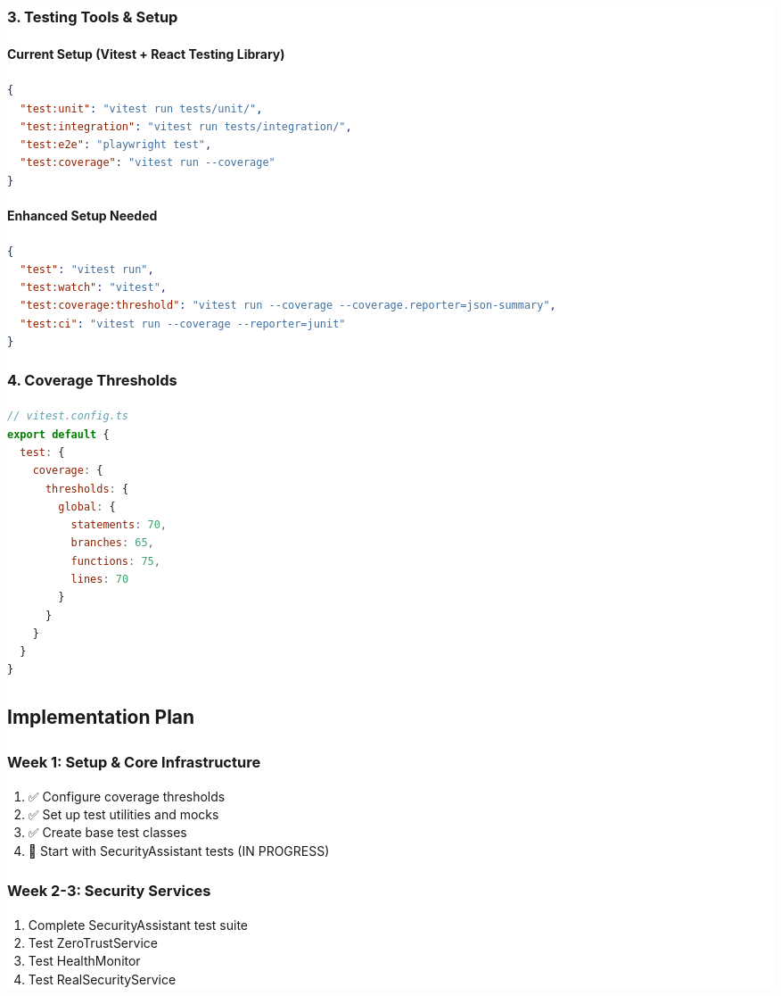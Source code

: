 ### 3. Testing Tools & Setup

#### Current Setup (Vitest + React Testing Library)
```json
{
  "test:unit": "vitest run tests/unit/",
  "test:integration": "vitest run tests/integration/",
  "test:e2e": "playwright test",
  "test:coverage": "vitest run --coverage"
}
```

#### Enhanced Setup Needed
```json
{
  "test": "vitest run",
  "test:watch": "vitest",
  "test:coverage:threshold": "vitest run --coverage --coverage.reporter=json-summary",
  "test:ci": "vitest run --coverage --reporter=junit"
}
```

### 4. Coverage Thresholds

```javascript
// vitest.config.ts
export default {
  test: {
    coverage: {
      thresholds: {
        global: {
          statements: 70,
          branches: 65,
          functions: 75,
          lines: 70
        }
      }
    }
  }
}
```

## Implementation Plan

### Week 1: Setup & Core Infrastructure
1. ✅ Configure coverage thresholds
2. ✅ Set up test utilities and mocks
3. ✅ Create base test classes
4. 🔄 Start with SecurityAssistant tests (IN PROGRESS)

### Week 2-3: Security Services
1. Complete SecurityAssistant test suite
2. Test ZeroTrustService
3. Test HealthMonitor
4. Test RealSecurityService
